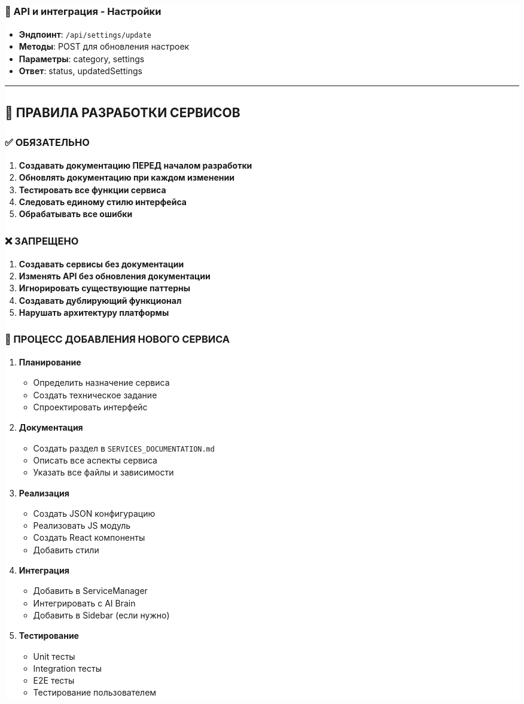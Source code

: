### 🔌 API и интеграция - Настройки

- **Эндпоинт**: `/api/settings/update`
- **Методы**: POST для обновления настроек
- **Параметры**: category, settings
- **Ответ**: status, updatedSettings

---

## 🎯 ПРАВИЛА РАЗРАБОТКИ СЕРВИСОВ

### ✅ ОБЯЗАТЕЛЬНО

1. **Создавать документацию ПЕРЕД началом разработки**
2. **Обновлять документацию при каждом изменении**
3. **Тестировать все функции сервиса**
4. **Следовать единому стилю интерфейса**
5. **Обрабатывать все ошибки**

### ❌ ЗАПРЕЩЕНО

1. **Создавать сервисы без документации**
2. **Изменять API без обновления документации**
3. **Игнорировать существующие паттерны**
4. **Создавать дублирующий функционал**
5. **Нарушать архитектуру платформы**

### 🔄 ПРОЦЕСС ДОБАВЛЕНИЯ НОВОГО СЕРВИСА

1. **Планирование**
   - Определить назначение сервиса
   - Создать техническое задание
   - Спроектировать интерфейс

2. **Документация**
   - Создать раздел в `SERVICES_DOCUMENTATION.md`
   - Описать все аспекты сервиса
   - Указать все файлы и зависимости

3. **Реализация**
   - Создать JSON конфигурацию
   - Реализовать JS модуль
   - Создать React компоненты
   - Добавить стили

4. **Интеграция**
   - Добавить в ServiceManager
   - Интегрировать с AI Brain
   - Добавить в Sidebar (если нужно)

5. **Тестирование**
   - Unit тесты
   - Integration тесты
   - E2E тесты
   - Тестирование пользователем
